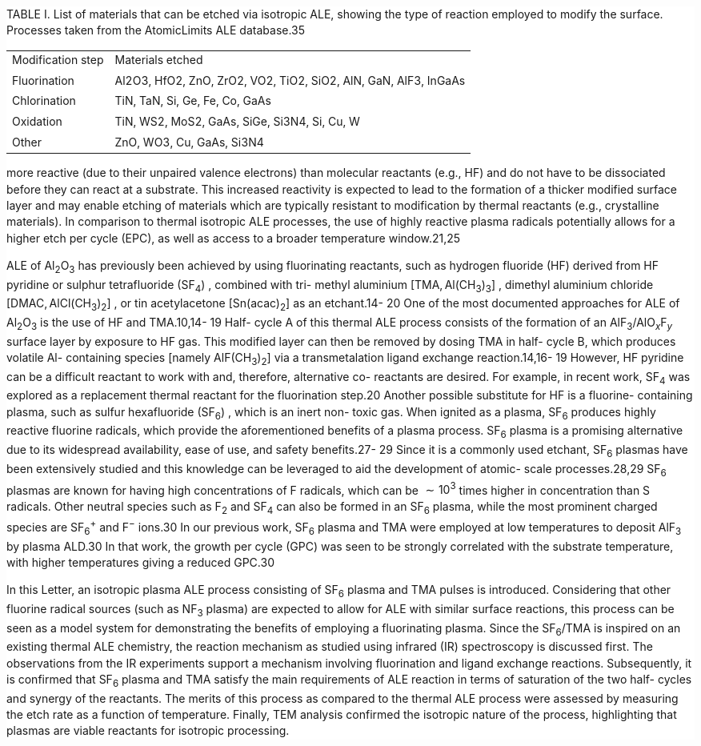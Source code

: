 TABLE I. List of materials that can be etched via isotropic ALE, showing the type of reaction employed to modify the surface. Processes taken from the AtomicLimits ALE database.35  

<table><tr><td>Modification step</td><td>Materials etched</td></tr><tr><td>Fluorination</td><td>Al2O3, HfO2, ZnO, ZrO2, VO2, TiO2, SiO2, AlN, GaN, AlF3, InGaAs</td></tr><tr><td>Chlorination</td><td>TiN, TaN, Si, Ge, Fe, Co, GaAs</td></tr><tr><td>Oxidation</td><td>TiN, WS2, MoS2, GaAs, SiGe, Si3N4, Si, Cu, W</td></tr><tr><td>Other</td><td>ZnO, WO3, Cu, GaAs, Si3N4</td></tr></table>

more reactive (due to their unpaired valence electrons) than molecular reactants (e.g., HF) and do not have to be dissociated before they can react at a substrate. This increased reactivity is expected to lead to the formation of a thicker modified surface layer and may enable etching of materials which are typically resistant to modification by thermal reactants (e.g., crystalline materials). In comparison to thermal isotropic ALE processes, the use of highly reactive plasma radicals potentially allows for a higher etch per cycle (EPC), as well as access to a broader temperature window.21,25

ALE of  $\mathrm{Al}_2\mathrm{O}_3$  has previously been achieved by using fluorinating reactants, such as hydrogen fluoride (HF) derived from HF pyridine or sulphur tetrafluoride  $(\mathrm{SF}_4)$ , combined with tri- methyl aluminium  $[\mathrm{TMA}, \mathrm{Al}(\mathrm{CH}_3)_3]$ , dimethyl aluminium chloride  $[\mathrm{DMAC}, \mathrm{AlCl}(\mathrm{CH}_3)_2]$ , or tin acetylacetone  $[\mathrm{Sn}(\mathrm{acac})_2]$  as an etchant.14- 20 One of the most documented approaches for ALE of  $\mathrm{Al}_2\mathrm{O}_3$  is the use of HF and TMA.10,14- 19 Half- cycle A of this thermal ALE process consists of the formation of an  $\mathrm{AlF}_3 / \mathrm{AlO}_x\mathrm{F}_y$  surface layer by exposure to HF gas. This modified layer can then be removed by dosing TMA in half- cycle B, which produces volatile Al- containing species [namely  $\mathrm{AlF}(\mathrm{CH}_3)_2]$  via a transmetalation ligand exchange reaction.14,16- 19 However, HF pyridine can be a difficult reactant to work with and, therefore, alternative co- reactants are desired. For example, in recent work,  $\mathrm{SF}_4$  was explored as a replacement thermal reactant for the fluorination step.20 Another possible substitute for HF is a fluorine- containing plasma, such as sulfur hexafluoride  $(\mathrm{SF}_6)$ , which is an inert non- toxic gas. When ignited as a plasma,  $\mathrm{SF}_6$  produces highly reactive fluorine radicals, which provide the aforementioned benefits of a plasma process.  $\mathrm{SF}_6$  plasma is a promising alternative due to its widespread availability, ease of use, and safety benefits.27- 29 Since it is a commonly used etchant,  $\mathrm{SF}_6$  plasmas have been extensively studied and this knowledge can be leveraged to aid the development of atomic- scale processes.28,29  $\mathrm{SF}_6$  plasmas are known for having high concentrations of F radicals, which can be  $\sim 10^3$  times higher in concentration than S radicals. Other neutral species such as  $\mathrm{F}_2$  and  $\mathrm{SF}_4$  can also be formed in an  $\mathrm{SF}_6$  plasma, while the most prominent charged species are  $\mathrm{SF}_6^+$  and  $\mathrm{F}^-$  ions.30 In our previous work,  $\mathrm{SF}_6$  plasma and TMA were employed at low temperatures to deposit  $\mathrm{AlF}_3$  by plasma ALD.30 In that work, the growth per cycle (GPC) was seen to be strongly correlated with the substrate temperature, with higher temperatures giving a reduced GPC.30

In this Letter, an isotropic plasma ALE process consisting of  $\mathrm{SF}_6$  plasma and TMA pulses is introduced. Considering that other fluorine radical sources (such as  $\mathrm{NF}_3$  plasma) are expected to allow for ALE with similar surface reactions, this process can be seen as a model system for demonstrating the benefits of employing a fluorinating plasma. Since the  $\mathrm{SF}_6 / \mathrm{TMA}$  is inspired on an existing thermal ALE chemistry, the reaction mechanism as studied using infrared (IR) spectroscopy is discussed first. The observations from the IR experiments support a mechanism involving fluorination and ligand exchange reactions. Subsequently, it is confirmed that  $\mathrm{SF}_6$  plasma and TMA satisfy the main requirements of ALE reaction in terms of saturation of the two half- cycles and synergy of the reactants. The merits of this process as compared to the thermal ALE process were assessed by measuring the etch rate as a function of temperature. Finally, TEM analysis confirmed the isotropic nature of the process, highlighting that plasmas are viable reactants for isotropic processing.
